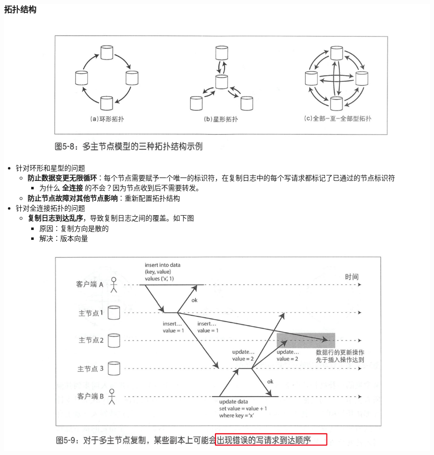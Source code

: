 ### 拓扑结构
<div align="center" style="zoom:70%"><img src="./pic/2-8.png"></div>

- 针对环形和星型的问题
  - **防止数据变更无限循环**：每个节点需要赋予一个唯一的标识符，在复制日志中的每个写请求都标记了已通过的节点标识符
    - 为什么 **全连接** 的不会？因为节点收到后不需要转发。
  - **防止节点故障对其他节点影响**：重新配置拓扑结构
- 针对全连接拓扑的问题
  - **复制日志到达乱序**，导致复制日志之间的覆盖。如下图
    - 原因：复制方向是散的
    - 解决：版本向量
<div align="center" style="zoom:70%"><img src="./pic/2-9.png"></div>
